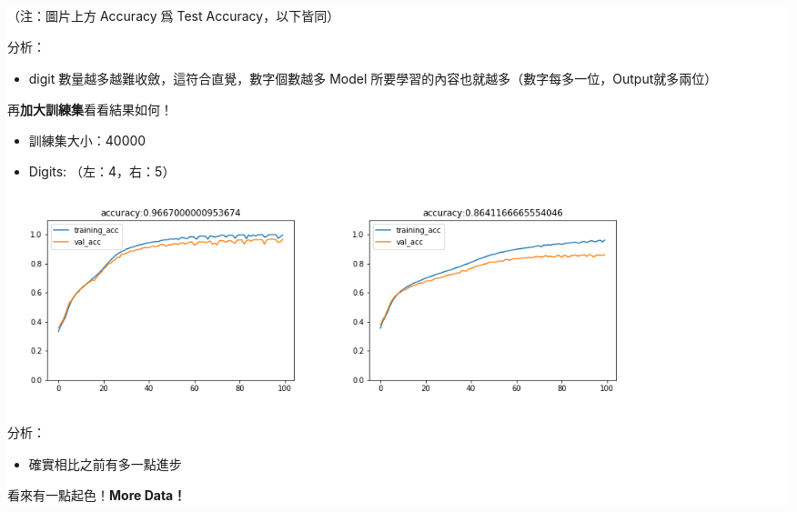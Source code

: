 </div>

（注：圖片上方 Accuracy 爲 Test Accuracy，以下皆同）

分析：

* digit 數量越多越難收斂，這符合直覺，數字個數越多 Model 所要學習的內容也就越多（數字每多一位，Output就多兩位）



再**加大訓練集**看看結果如何！

* 訓練集大小：40000

* Digits: （左：4，右：5）

<div>
<img src='thumbs/adder/4_digits_add_100epochs_40000_train_1_layers.png' width=350>  <img src='thumbs/adder/5_digits_add_100epochs_40000_train_1_layers.png' width=350> 
</div>

分析：

* 確實相比之前有多一點進步



看來有一點起色！**More Data！**

